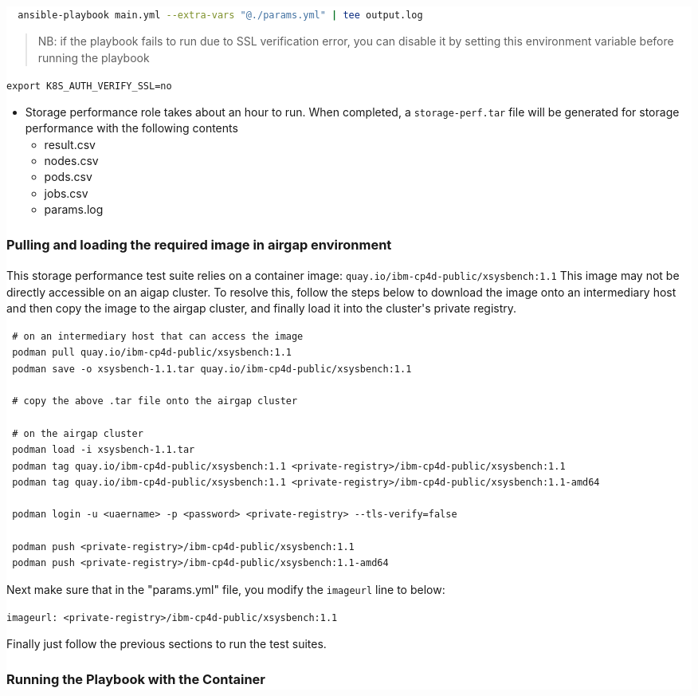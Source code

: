   ```bash
    ansible-playbook main.yml --extra-vars "@./params.yml" | tee output.log
  ```

  >NB: if the playbook fails to run due to SSL verification error, you can disable it by setting this environment variable before running the playbook

  ```
  export K8S_AUTH_VERIFY_SSL=no
  ```

 - Storage performance role takes about an hour to run. When completed, a `storage-perf.tar` file will be generated for storage performance with
   the following contents
   - result.csv
   - nodes.csv
   - pods.csv
   - jobs.csv
   - params.log
 
### Pulling and loading the required image in airgap environment

This storage performance test suite relies on a container image: `quay.io/ibm-cp4d-public/xsysbench:1.1` This image may not be directly accessible on an aigap cluster. To resolve this, follow the steps below to download the image onto an intermediary host and then copy the image to the airgap cluster, and finally load it into the cluster's private registry.

```
 # on an intermediary host that can access the image
 podman pull quay.io/ibm-cp4d-public/xsysbench:1.1
 podman save -o xsysbench-1.1.tar quay.io/ibm-cp4d-public/xsysbench:1.1
 
 # copy the above .tar file onto the airgap cluster
 
 # on the airgap cluster
 podman load -i xsysbench-1.1.tar
 podman tag quay.io/ibm-cp4d-public/xsysbench:1.1 <private-registry>/ibm-cp4d-public/xsysbench:1.1
 podman tag quay.io/ibm-cp4d-public/xsysbench:1.1 <private-registry>/ibm-cp4d-public/xsysbench:1.1-amd64
 
 podman login -u <uaername> -p <password> <private-registry> --tls-verify=false
 
 podman push <private-registry>/ibm-cp4d-public/xsysbench:1.1
 podman push <private-registry>/ibm-cp4d-public/xsysbench:1.1-amd64
 ```
 
Next make sure that in the "params.yml" file, you modify the `imageurl` line to below:

```
imageurl: <private-registry>/ibm-cp4d-public/xsysbench:1.1
```

Finally just follow the previous sections to run the test suites.

### Running the Playbook with the Container

